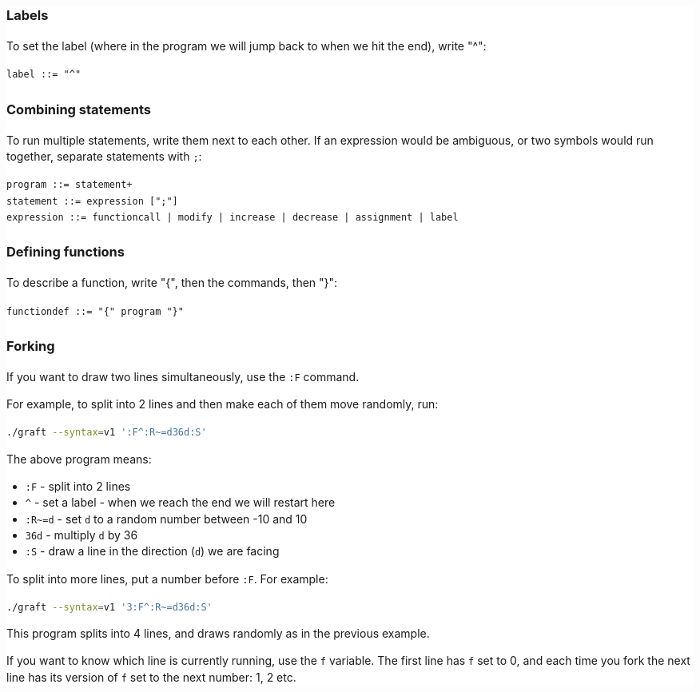 ### Labels

To set the label (where in the program we will jump back to when we hit the
end), write "^":

```
label ::= "^"
```

### Combining statements

To run multiple statements, write them next to each other.  If an expression
would be ambiguous, or two symbols would run together, separate statements
with `;`:

```
program ::= statement+
statement ::= expression [";"]
expression ::= functioncall | modify | increase | decrease | assignment | label
```

### Defining functions

To describe a function, write "{", then the commands, then "}":

```
functiondef ::= "{" program "}"
```

### Forking

If you want to draw two lines simultaneously, use the `:F` command.

For example, to split into 2 lines and then make each of them move randomly,
run:

```bash
./graft --syntax=v1 ':F^:R~=d36d:S'
```

The above program means:

* `:F` - split into 2 lines
* `^` - set a label - when we reach the end we will restart here
* `:R~=d` - set `d` to a random number between -10 and 10
* `36d` - multiply `d` by 36
* `:S` - draw a line in the direction (`d`) we are facing

To split into more lines, put a number before `:F`.  For example:

```bash
./graft --syntax=v1 '3:F^:R~=d36d:S'
```

This program splits into 4 lines, and draws randomly as in the previous
example.

If you want to know which line is currently running, use the `f` variable.
The first line has `f` set to 0, and each time you fork the next line has
its version of `f` set to the next number: 1, 2 etc.
